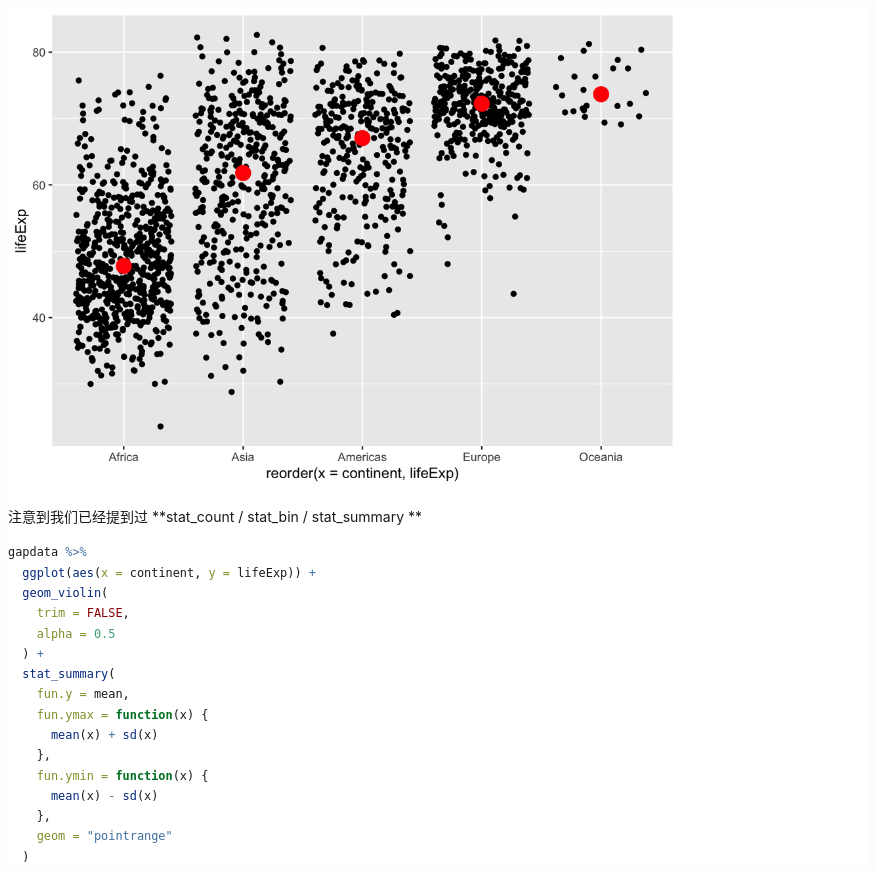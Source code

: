 <img src="tidyverse_ggplot2_geom_files/figure-html/ggplot2-geom-44-1.png" width="672" />

注意到我们已经提到过 **stat_count / stat_bin / stat_summary **




```r
gapdata %>%
  ggplot(aes(x = continent, y = lifeExp)) +
  geom_violin(
    trim = FALSE,
    alpha = 0.5
  ) +
  stat_summary(
    fun.y = mean,
    fun.ymax = function(x) {
      mean(x) + sd(x)
    },
    fun.ymin = function(x) {
      mean(x) - sd(x)
    },
    geom = "pointrange"
  )
```
